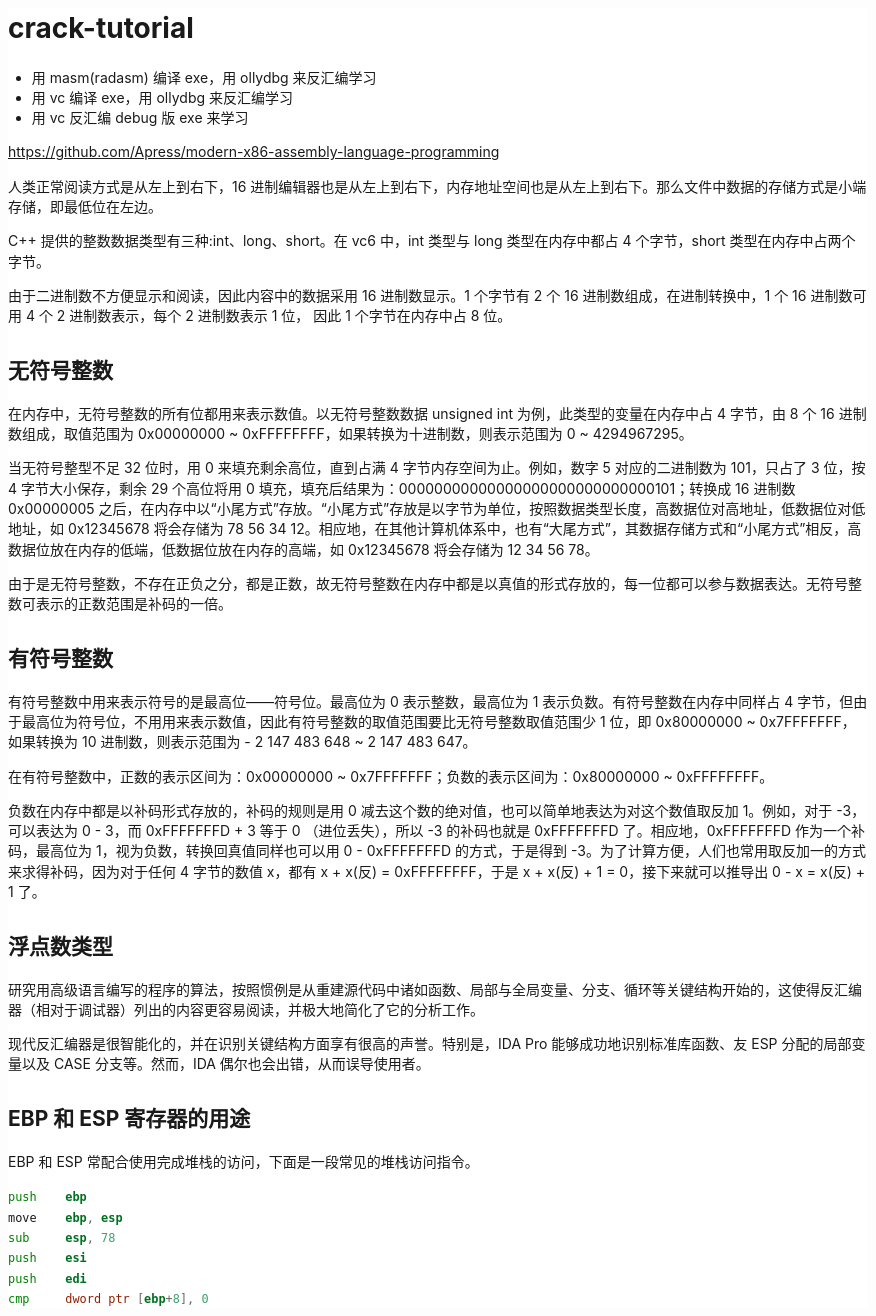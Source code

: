 # crack-tutorial

- 用 masm(radasm) 编译 exe，用 ollydbg 来反汇编学习
- 用 vc 编译 exe，用 ollydbg 来反汇编学习
- 用 vc 反汇编 debug 版 exe 来学习

https://github.com/Apress/modern-x86-assembly-language-programming


人类正常阅读方式是从左上到右下，16 进制编辑器也是从左上到右下，内存地址空间也是从左上到右下。那么文件中数据的存储方式是小端存储，即最低位在左边。

C++ 提供的整数数据类型有三种:int、long、short。在 vc6 中，int 类型与 long 类型在内存中都占 4 个字节，short 类型在内存中占两个字节。

由于二进制数不方便显示和阅读，因此内容中的数据采用 16 进制数显示。1 个字节有 2 个 16 进制数组成，在进制转换中，1 个 16 进制数可用 4 个 2 进制数表示，每个 2 进制数表示 1 位， 因此 1 个字节在内存中占 8 位。

## 无符号整数

在内存中，无符号整数的所有位都用来表示数值。以无符号整数数据 unsigned int 为例，此类型的变量在内存中占 4 字节，由 8 个 16 进制数组成，取值范围为 0x00000000 ~ 0xFFFFFFFF，如果转换为十进制数，则表示范围为 0 ~ 4294967295。

当无符号整型不足 32 位时，用 0 来填充剩余高位，直到占满 4 字节内存空间为止。例如，数字 5 对应的二进制数为 101，只占了 3 位，按 4 字节大小保存，剩余 29 个高位将用 0 填充，填充后结果为：00000000000000000000000000000101；转换成 16 进制数 0x00000005 之后，在内存中以“小尾方式”存放。“小尾方式”存放是以字节为单位，按照数据类型长度，高数据位对高地址，低数据位对低地址，如 0x12345678 将会存储为 78 56 34 12。相应地，在其他计算机体系中，也有“大尾方式”，其数据存储方式和“小尾方式”相反，高数据位放在内存的低端，低数据位放在内存的高端，如 0x12345678 将会存储为 12 34 56 78。

由于是无符号整数，不存在正负之分，都是正数，故无符号整数在内存中都是以真值的形式存放的，每一位都可以参与数据表达。无符号整数可表示的正数范围是补码的一倍。


## 有符号整数

有符号整数中用来表示符号的是最高位——符号位。最高位为 0 表示整数，最高位为 1 表示负数。有符号整数在内存中同样占 4 字节，但由于最高位为符号位，不用用来表示数值，因此有符号整数的取值范围要比无符号整数取值范围少 1 位，即 0x80000000 ~ 0x7FFFFFFF，如果转换为 10 进制数，则表示范围为 - 2 147 483 648 ~ 2 147 483 647。

在有符号整数中，正数的表示区间为：0x00000000 ~ 0x7FFFFFFF；负数的表示区间为：0x80000000 ~ 0xFFFFFFFF。

负数在内存中都是以补码形式存放的，补码的规则是用 0 减去这个数的绝对值，也可以简单地表达为对这个数值取反加 1。例如，对于 -3，可以表达为 0 - 3，而 0xFFFFFFFD + 3 等于 0 （进位丢失），所以 -3 的补码也就是 0xFFFFFFFD 了。相应地，0xFFFFFFFD 作为一个补码，最高位为 1，视为负数，转换回真值同样也可以用 0 - 0xFFFFFFFD 的方式，于是得到 -3。为了计算方便，人们也常用取反加一的方式来求得补码，因为对于任何 4 字节的数值 x，都有 x + x(反) = 0xFFFFFFFF，于是 x + x(反) + 1 = 0，接下来就可以推导出 0 - x = x(反) + 1 了。


## 浮点数类型



研究用高级语言编写的程序的算法，按照惯例是从重建源代码中诸如函数、局部与全局变量、分支、循环等关键结构开始的，这使得反汇编器（相对于调试器）列出的内容更容易阅读，并极大地简化了它的分析工作。

现代反汇编器是很智能化的，并在识别关键结构方面享有很高的声誉。特别是，IDA Pro 能够成功地识别标准库函数、友 ESP 分配的局部变量以及 CASE 分支等。然而，IDA 偶尔也会出错，从而误导使用者。

## EBP 和 ESP 寄存器的用途

EBP 和 ESP 常配合使用完成堆栈的访问，下面是一段常见的堆栈访问指令。

``` asm
push    ebp
move    ebp, esp
sub     esp, 78
push    esi
push    edi
cmp     dword ptr [ebp+8], 0
```
